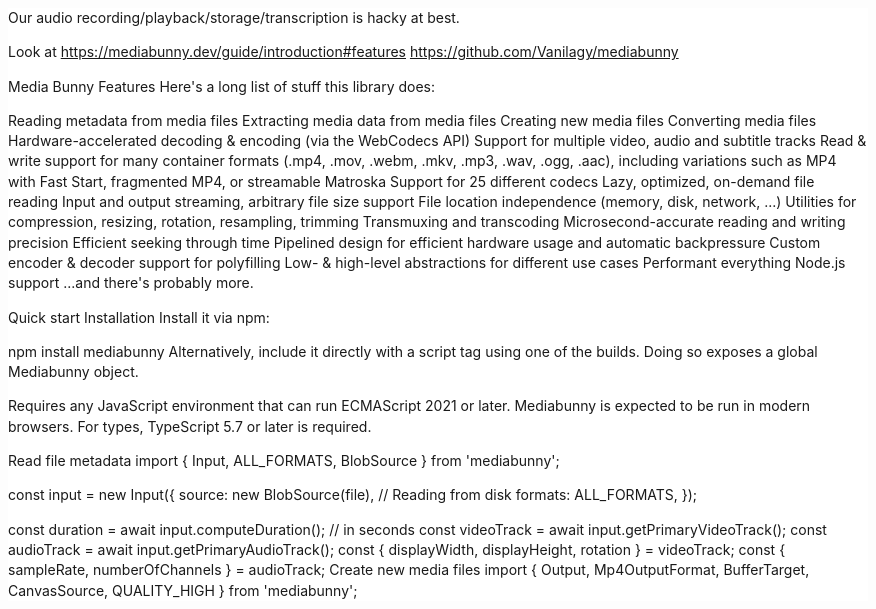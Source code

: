 Our audio recording/playback/storage/transcription is hacky at best.

Look at https://mediabunny.dev/guide/introduction#features
https://github.com/Vanilagy/mediabunny


Media Bunny Features
Here's a long list of stuff this library does:

Reading metadata from media files
Extracting media data from media files
Creating new media files
Converting media files
Hardware-accelerated decoding & encoding (via the WebCodecs API)
Support for multiple video, audio and subtitle tracks
Read & write support for many container formats (.mp4, .mov, .webm, .mkv, .mp3, .wav, .ogg, .aac), including variations such as MP4 with Fast Start, fragmented MP4, or streamable Matroska
Support for 25 different codecs
Lazy, optimized, on-demand file reading
Input and output streaming, arbitrary file size support
File location independence (memory, disk, network, ...)
Utilities for compression, resizing, rotation, resampling, trimming
Transmuxing and transcoding
Microsecond-accurate reading and writing precision
Efficient seeking through time
Pipelined design for efficient hardware usage and automatic backpressure
Custom encoder & decoder support for polyfilling
Low- & high-level abstractions for different use cases
Performant everything
Node.js support
...and there's probably more.


Quick start
Installation
Install it via npm:

npm install mediabunny
Alternatively, include it directly with a script tag using one of the builds. Doing so exposes a global Mediabunny object.

<script src="mediabunny.cjs"></script>
Requires any JavaScript environment that can run ECMAScript 2021 or later. Mediabunny is expected to be run in modern browsers. For types, TypeScript 5.7 or later is required.

Read file metadata
import { Input, ALL_FORMATS, BlobSource } from 'mediabunny';

const input = new Input({
    source: new BlobSource(file), // Reading from disk
    formats: ALL_FORMATS,
});

const duration = await input.computeDuration(); // in seconds
const videoTrack = await input.getPrimaryVideoTrack();
const audioTrack = await input.getPrimaryAudioTrack();
const { displayWidth, displayHeight, rotation } = videoTrack;
const { sampleRate, numberOfChannels } = audioTrack;
Create new media files
import { Output, Mp4OutputFormat, BufferTarget, CanvasSource, QUALITY_HIGH } from 'mediabunny';
